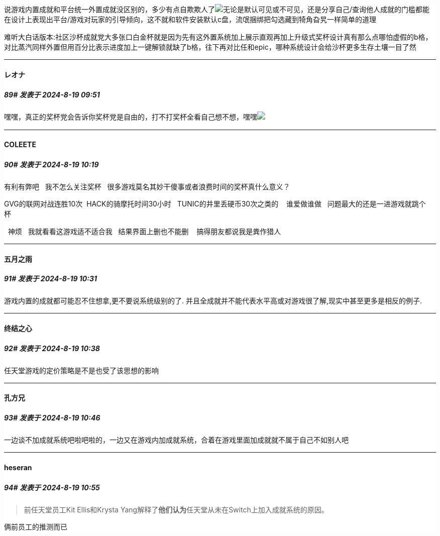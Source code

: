 说游戏内置成就和平台统一外置成就没区别的，多少有点自欺欺人了<img src="https://static.saraba1st.com/image/smiley/face2017/064.png" referrerpolicy="no-referrer">无论是默认可见或不可见，还是分享自己/查询他人成就的门槛都能在设计上表现出平台/游戏对玩家的引导倾向，这不就和软件安装默认c盘，流氓捆绑把勾选藏到犄角旮旯一样简单的道理

难听大白话版本:社区沙杯成就党大多张口白金杯就是因为先有这外置系统加上展示直观再加上升级式奖杯设计真有那么点哪怕虚假的b格，对比蒸汽同样外置但用百分比表示进度加上一键解锁就缺了b格，往下再对比任和epic，哪种系统设计会给沙杯更多生存土壤一目了然

*****

####  レオナ  
##### 89#       发表于 2024-8-19 09:51

嘿嘿，真正的奖杯党会告诉你奖杯党是自由的，打不打奖杯全看自己想不想，嘿嘿<img src="https://static.saraba1st.com/image/smiley/face2017/053.png" referrerpolicy="no-referrer">


*****

####  COLEETE  
##### 90#       发表于 2024-8-19 10:19

有利有弊吧   我不怎么关注奖杯   很多游戏莫名其妙干傻事或者浪费时间的奖杯真什么意义？ 

GVG的联网对战连胜10次  HACK的骑摩托时间30小时   TUNIC的井里丢硬币30次之类的    谁爱做谁做   问题最大的还是一进游戏就跳个杯  

  神烦   我就看看这游戏适不适合我   结果界面上删也不能删    搞得朋友都说我是粪作猎人


*****

####  五月之雨  
##### 91#       发表于 2024-8-19 10:31

游戏内置的成就都可能忍不住想拿,更不要说系统级别的了. 并且全成就并不能代表水平高或对游戏很了解,现实中甚至更多是相反的例子.


*****

####  终结之心  
##### 92#       发表于 2024-8-19 10:38

任天堂游戏的定价策略是不是也受了该思想的影响


*****

####  孔方兄  
##### 93#       发表于 2024-8-19 10:46

一边谈不加成就系统吧啦吧啦的，一边又在游戏内加成就系统，合着在游戏里面加成就就不属于自己不如别人吧


*****

####  heseran  
##### 94#       发表于 2024-8-19 10:55

<blockquote>前任天堂员工Kit Ellis和Krysta Yang解释了<strong>他们认为</strong>任天堂从未在Switch上加入成就系统的原因。</blockquote>

俩前员工的推测而已
